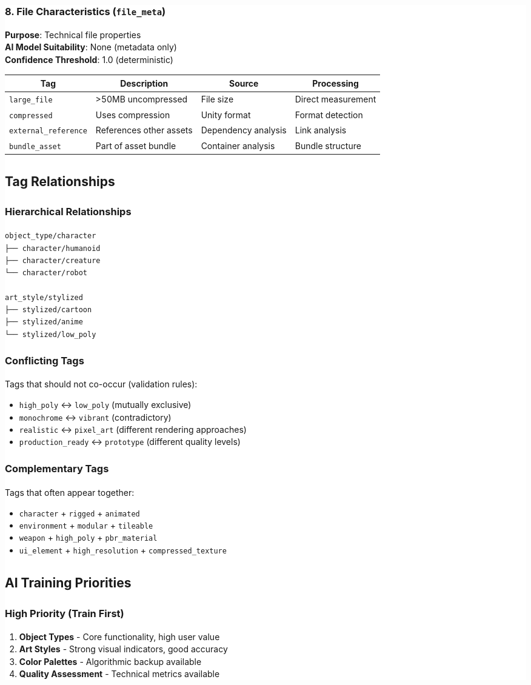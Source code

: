 ### 8. File Characteristics (`file_meta`)
**Purpose**: Technical file properties  
**AI Model Suitability**: None (metadata only)  
**Confidence Threshold**: 1.0 (deterministic)

| Tag | Description | Source | Processing |
|-----|-------------|--------|-----------|
| `large_file` | >50MB uncompressed | File size | Direct measurement |
| `compressed` | Uses compression | Unity format | Format detection |
| `external_reference` | References other assets | Dependency analysis | Link analysis |
| `bundle_asset` | Part of asset bundle | Container analysis | Bundle structure |

## Tag Relationships

### Hierarchical Relationships
```
object_type/character
├── character/humanoid
├── character/creature
└── character/robot

art_style/stylized
├── stylized/cartoon
├── stylized/anime
└── stylized/low_poly
```

### Conflicting Tags
Tags that should not co-occur (validation rules):
- `high_poly` ↔ `low_poly` (mutually exclusive)
- `monochrome` ↔ `vibrant` (contradictory)
- `realistic` ↔ `pixel_art` (different rendering approaches)
- `production_ready` ↔ `prototype` (different quality levels)

### Complementary Tags
Tags that often appear together:
- `character` + `rigged` + `animated`
- `environment` + `modular` + `tileable`
- `weapon` + `high_poly` + `pbr_material`
- `ui_element` + `high_resolution` + `compressed_texture`

## AI Training Priorities

### High Priority (Train First)
1. **Object Types** - Core functionality, high user value
2. **Art Styles** - Strong visual indicators, good accuracy
3. **Color Palettes** - Algorithmic backup available
4. **Quality Assessment** - Technical metrics available

